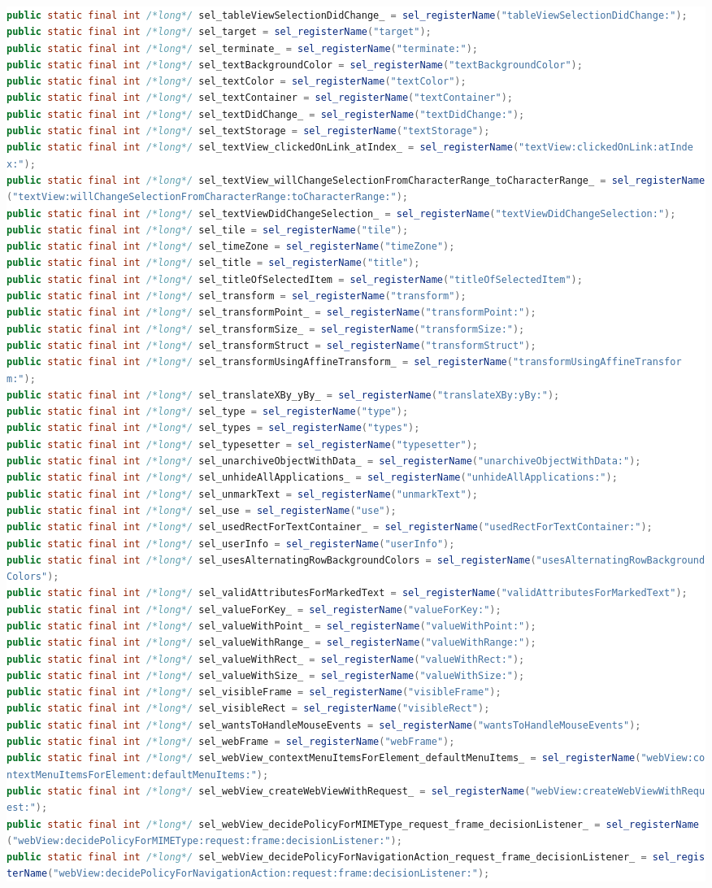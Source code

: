 ```java
public static final int /*long*/ sel_tableViewSelectionDidChange_ = sel_registerName("tableViewSelectionDidChange:");
public static final int /*long*/ sel_target = sel_registerName("target");
public static final int /*long*/ sel_terminate_ = sel_registerName("terminate:");
public static final int /*long*/ sel_textBackgroundColor = sel_registerName("textBackgroundColor");
public static final int /*long*/ sel_textColor = sel_registerName("textColor");
public static final int /*long*/ sel_textContainer = sel_registerName("textContainer");
public static final int /*long*/ sel_textDidChange_ = sel_registerName("textDidChange:");
public static final int /*long*/ sel_textStorage = sel_registerName("textStorage");
public static final int /*long*/ sel_textView_clickedOnLink_atIndex_ = sel_registerName("textView:clickedOnLink:atIndex:");
public static final int /*long*/ sel_textView_willChangeSelectionFromCharacterRange_toCharacterRange_ = sel_registerName("textView:willChangeSelectionFromCharacterRange:toCharacterRange:");
public static final int /*long*/ sel_textViewDidChangeSelection_ = sel_registerName("textViewDidChangeSelection:");
public static final int /*long*/ sel_tile = sel_registerName("tile");
public static final int /*long*/ sel_timeZone = sel_registerName("timeZone");
public static final int /*long*/ sel_title = sel_registerName("title");
public static final int /*long*/ sel_titleOfSelectedItem = sel_registerName("titleOfSelectedItem");
public static final int /*long*/ sel_transform = sel_registerName("transform");
public static final int /*long*/ sel_transformPoint_ = sel_registerName("transformPoint:");
public static final int /*long*/ sel_transformSize_ = sel_registerName("transformSize:");
public static final int /*long*/ sel_transformStruct = sel_registerName("transformStruct");
public static final int /*long*/ sel_transformUsingAffineTransform_ = sel_registerName("transformUsingAffineTransform:");
public static final int /*long*/ sel_translateXBy_yBy_ = sel_registerName("translateXBy:yBy:");
public static final int /*long*/ sel_type = sel_registerName("type");
public static final int /*long*/ sel_types = sel_registerName("types");
public static final int /*long*/ sel_typesetter = sel_registerName("typesetter");
public static final int /*long*/ sel_unarchiveObjectWithData_ = sel_registerName("unarchiveObjectWithData:");
public static final int /*long*/ sel_unhideAllApplications_ = sel_registerName("unhideAllApplications:");
public static final int /*long*/ sel_unmarkText = sel_registerName("unmarkText");
public static final int /*long*/ sel_use = sel_registerName("use");
public static final int /*long*/ sel_usedRectForTextContainer_ = sel_registerName("usedRectForTextContainer:");
public static final int /*long*/ sel_userInfo = sel_registerName("userInfo");
public static final int /*long*/ sel_usesAlternatingRowBackgroundColors = sel_registerName("usesAlternatingRowBackgroundColors");
public static final int /*long*/ sel_validAttributesForMarkedText = sel_registerName("validAttributesForMarkedText");
public static final int /*long*/ sel_valueForKey_ = sel_registerName("valueForKey:");
public static final int /*long*/ sel_valueWithPoint_ = sel_registerName("valueWithPoint:");
public static final int /*long*/ sel_valueWithRange_ = sel_registerName("valueWithRange:");
public static final int /*long*/ sel_valueWithRect_ = sel_registerName("valueWithRect:");
public static final int /*long*/ sel_valueWithSize_ = sel_registerName("valueWithSize:");
public static final int /*long*/ sel_visibleFrame = sel_registerName("visibleFrame");
public static final int /*long*/ sel_visibleRect = sel_registerName("visibleRect");
public static final int /*long*/ sel_wantsToHandleMouseEvents = sel_registerName("wantsToHandleMouseEvents");
public static final int /*long*/ sel_webFrame = sel_registerName("webFrame");
public static final int /*long*/ sel_webView_contextMenuItemsForElement_defaultMenuItems_ = sel_registerName("webView:contextMenuItemsForElement:defaultMenuItems:");
public static final int /*long*/ sel_webView_createWebViewWithRequest_ = sel_registerName("webView:createWebViewWithRequest:");
public static final int /*long*/ sel_webView_decidePolicyForMIMEType_request_frame_decisionListener_ = sel_registerName("webView:decidePolicyForMIMEType:request:frame:decisionListener:");
public static final int /*long*/ sel_webView_decidePolicyForNavigationAction_request_frame_decisionListener_ = sel_registerName("webView:decidePolicyForNavigationAction:request:frame:decisionListener:");
```
